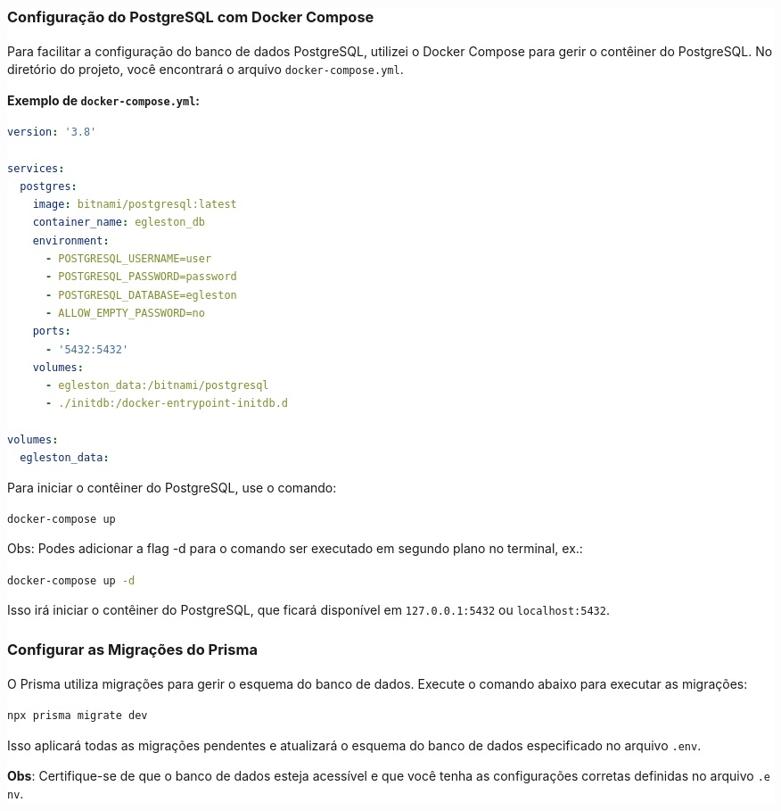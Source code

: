 ### Configuração do PostgreSQL com Docker Compose

Para facilitar a configuração do banco de dados PostgreSQL, utilizei o Docker Compose para gerir o contêiner do PostgreSQL. No diretório do projeto, você encontrará o arquivo `docker-compose.yml`.

**Exemplo de `docker-compose.yml`:**

```yaml
version: '3.8'

services:
  postgres:
    image: bitnami/postgresql:latest
    container_name: egleston_db
    environment:
      - POSTGRESQL_USERNAME=user
      - POSTGRESQL_PASSWORD=password
      - POSTGRESQL_DATABASE=egleston
      - ALLOW_EMPTY_PASSWORD=no
    ports:
      - '5432:5432'
    volumes:
      - egleston_data:/bitnami/postgresql
      - ./initdb:/docker-entrypoint-initdb.d

volumes:
  egleston_data:
```

Para iniciar o contêiner do PostgreSQL, use o comando:

```bash
docker-compose up
```

Obs: Podes adicionar a flag -d para o comando ser executado em segundo plano no terminal, ex.:

```bash
docker-compose up -d
```

Isso irá iniciar o contêiner do PostgreSQL, que ficará disponível em `127.0.0.1:5432` ou `localhost:5432`.

### Configurar as Migrações do Prisma

O Prisma utiliza migrações para gerir o esquema do banco de dados. Execute o comando abaixo para executar as migrações:

```bash
npx prisma migrate dev
```

Isso aplicará todas as migrações pendentes e atualizará o esquema do banco de dados especificado no arquivo `.env`.

**Obs**: Certifique-se de que o banco de dados esteja acessível e que você tenha as configurações corretas definidas no arquivo `.env`.

